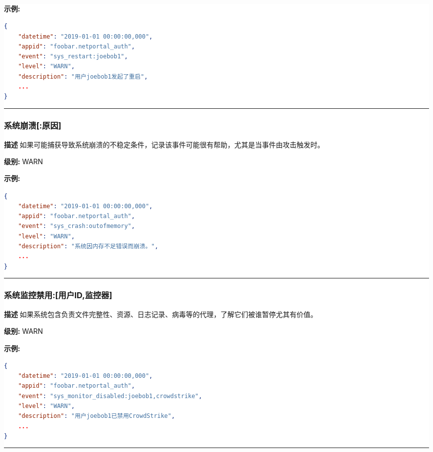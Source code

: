 **示例:**

```json
{
    "datetime": "2019-01-01 00:00:00,000",
    "appid": "foobar.netportal_auth",
    "event": "sys_restart:joebob1",
    "level": "WARN",
    "description": "用户joebob1发起了重启",
    ...
}
```

---

### 系统崩溃[:原因]

**描述**
如果可能捕获导致系统崩溃的不稳定条件，记录该事件可能很有帮助，尤其是当事件由攻击触发时。

**级别:**
WARN

**示例:**

```json
{
    "datetime": "2019-01-01 00:00:00,000",
    "appid": "foobar.netportal_auth",
    "event": "sys_crash:outofmemory",
    "level": "WARN",
    "description": "系统因内存不足错误而崩溃。",
    ...
}
```

---

### 系统监控禁用:[用户ID,监控器]

**描述**
如果系统包含负责文件完整性、资源、日志记录、病毒等的代理，了解它们被谁暂停尤其有价值。

**级别:**
WARN

**示例:**

```json
{
    "datetime": "2019-01-01 00:00:00,000",
    "appid": "foobar.netportal_auth",
    "event": "sys_monitor_disabled:joebob1,crowdstrike",
    "level": "WARN",
    "description": "用户joebob1已禁用CrowdStrike",
    ...
}
```

---